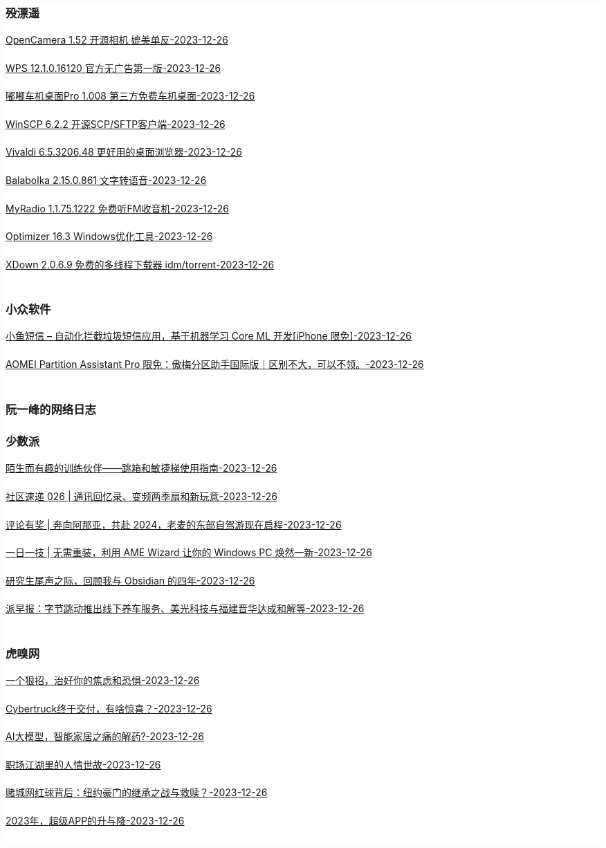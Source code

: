 



###  殁漂遥

<a target=_blank rel=nofollow href="https://www.mpyit.com/opencameraapk.html" >OpenCamera 1.52 开源相机 媲美单反-2023-12-26</a><br/><br/><a target=_blank rel=nofollow href="https://www.mpyit.com/wpspcnoad.html" >WPS 12.1.0.16120 官方无广告第一版-2023-12-26</a><br/><br/><a target=_blank rel=nofollow href="https://www.mpyit.com/ddzmpro.html" >嘟嘟车机桌面Pro 1.008 第三方免费车机桌面-2023-12-26</a><br/><br/><a target=_blank rel=nofollow href="https://www.mpyit.com/winscp6.html" >WinSCP 6.2.2 开源SCP/SFTP客户端-2023-12-26</a><br/><br/><a target=_blank rel=nofollow href="https://www.mpyit.com/vivaldipc.html" >Vivaldi 6.5.3206.48 更好用的桌面浏览器-2023-12-26</a><br/><br/><a target=_blank rel=nofollow href="https://www.mpyit.com/balabolka.html" >Balabolka 2.15.0.861 文字转语音-2023-12-26</a><br/><br/><a target=_blank rel=nofollow href="https://www.mpyit.com/myradioapk.html" >MyRadio 1.1.75.1222 免费听FM收音机-2023-12-26</a><br/><br/><a target=_blank rel=nofollow href="https://www.mpyit.com/optimizer16.html" >Optimizer 16.3 Windows优化工具-2023-12-26</a><br/><br/><a target=_blank rel=nofollow href="https://www.mpyit.com/xdown.html" >XDown 2.0.6.9 免费的多线程下载器 idm/torrent-2023-12-26</a><br/><br/>





###  小众软件

<a target=_blank rel=nofollow href="https://www.appinn.com/xiaoyu-sms/" >小鱼短信 – 自动化拦截垃圾短信应用，基于机器学习 Core ML 开发[iPhone 限免]-2023-12-26</a><br/><br/><a target=_blank rel=nofollow href="https://www.appinn.com/aomei-partition-assistant-pro/" >AOMEI Partition Assistant Pro 限免：傲梅分区助手国际版｜区别不大，可以不领。-2023-12-26</a><br/><br/>





###  阮一峰的网络日志







###  少数派

<a target=_blank rel=nofollow href="https://sspai.com/prime/story/training-guide-plometric-box-agility-ladder" >陌生而有趣的训练伙伴——跳箱和敏捷梯使用指南-2023-12-26</a><br/><br/><a target=_blank rel=nofollow href="https://sspai.com/post/85362" >社区速递 026 | 通讯回忆录、变频两季扇和新玩意-2023-12-26</a><br/><br/><a target=_blank rel=nofollow href="https://sspai.com/post/85328" >评论有奖 | 奔向阿那亚，共赴 2024，老麦的东部自驾游现在启程-2023-12-26</a><br/><br/><a target=_blank rel=nofollow href="https://sspai.com/post/85256" >一日一技 | 无需重装，利用 AME Wizard 让你的 Windows PC 焕然一新-2023-12-26</a><br/><br/><a target=_blank rel=nofollow href="https://sspai.com/post/85339" >研究生尾声之际，回顾我与 Obsidian 的四年-2023-12-26</a><br/><br/><a target=_blank rel=nofollow href="https://sspai.com/post/85354" >派早报：字节跳动推出线下养车服务、美光科技与福建晋华达成和解等-2023-12-26</a><br/><br/>





###  虎嗅网

<a target=_blank rel=nofollow href="http://www.huxiu.com/article/2448344.html?f=wangzhan" >一个狠招，治好你的焦虑和恐惧-2023-12-26</a><br/><br/><a target=_blank rel=nofollow href="http://www.huxiu.com/article/2453006.html?f=wangzhan" >Cybertruck终于交付，有啥惊喜？-2023-12-26</a><br/><br/><a target=_blank rel=nofollow href="http://www.huxiu.com/article/2469214.html?f=wangzhan" >AI大模型，智能家居之痛的解药?-2023-12-26</a><br/><br/><a target=_blank rel=nofollow href="http://www.huxiu.com/article/2462368.html?f=wangzhan" >职场江湖里的人情世故-2023-12-26</a><br/><br/><a target=_blank rel=nofollow href="http://www.huxiu.com/article/2471859.html?f=wangzhan" >赌城网红球背后：纽约豪门的继承之战与救赎？-2023-12-26</a><br/><br/><a target=_blank rel=nofollow href="http://www.huxiu.com/article/2471921.html?f=wangzhan" >2023年，超级APP的升与降-2023-12-26</a><br/><br/>
